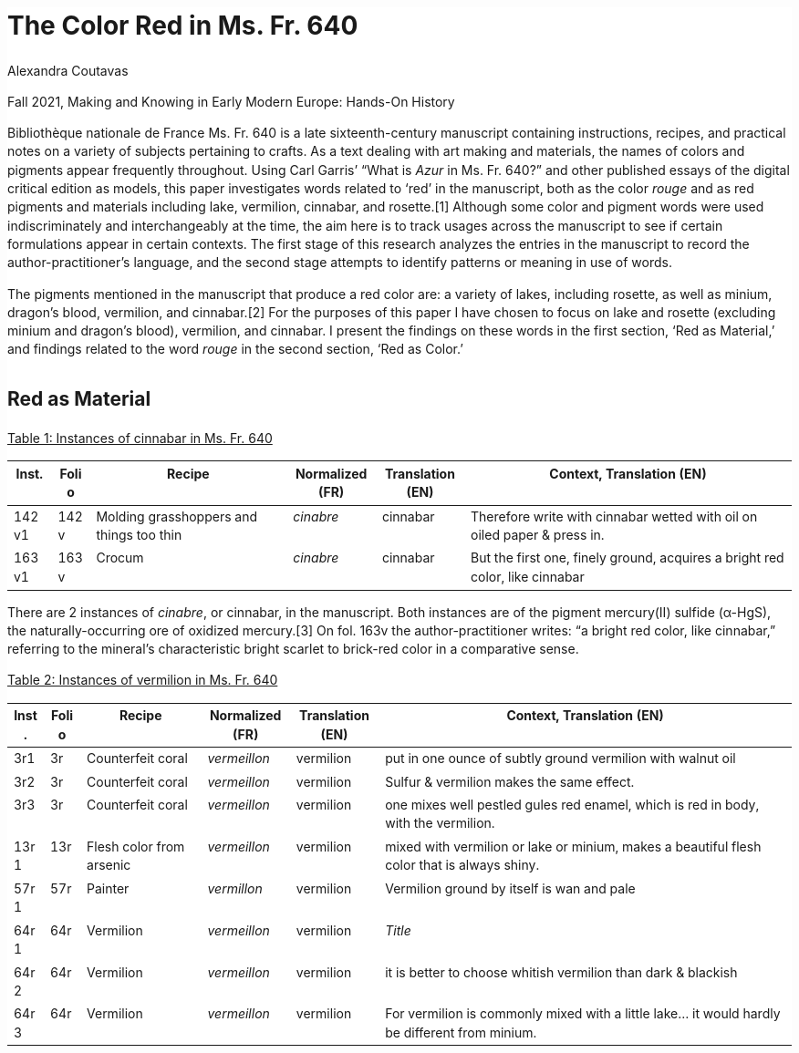 # The Color Red in Ms. Fr. 640

Alexandra Coutavas

Fall 2021, Making and Knowing in Early Modern Europe: Hands-On History

Bibliothèque nationale de France Ms. Fr. 640 is a late sixteenth-century
manuscript containing instructions, recipes, and practical notes on a
variety of subjects pertaining to crafts. As a text dealing with art
making and materials, the names of colors and pigments appear frequently
throughout. Using Carl Garris’ “What is *Azur* in Ms. Fr. 640?” and
other published essays of the digital critical edition as models, this
paper investigates words related to ‘red’ in the manuscript, both as the
color *rouge* and as red pigments and materials including lake,
vermilion, cinnabar, and rosette.[1] Although some color and pigment
words were used indiscriminately and interchangeably at the time, the
aim here is to track usages across the manuscript to see if certain
formulations appear in certain contexts. The first stage of this
research analyzes the entries in the manuscript to record the
author-practitioner’s language, and the second stage attempts to
identify patterns or meaning in use of words.

The pigments mentioned in the manuscript that produce a red color are: a
variety of lakes, including rosette, as well as minium, dragon’s blood,
vermilion, and cinnabar.[2] For the purposes of this paper I have chosen
to focus on lake and rosette (excluding minium and dragon’s blood),
vermilion, and cinnabar. I present the findings on these words in the
first section, ‘Red as Material,’ and findings related to the word
*rouge* in the second section, ‘Red as Color.’

## Red as Material

<u>Table 1: Instances of cinnabar in Ms. Fr. 640</u>

| **Inst.** | **Folio** | **Recipe**                               | **Normalized (FR)** | **Translation (EN)** | **Context, Translation (EN)**                                                |
|-----------|-----------|------------------------------------------|---------------------|----------------------|------------------------------------------------------------------------------|
| 142v1     | 142v      | Molding grasshoppers and things too thin | *cinabre*           | cinnabar             | Therefore write with cinnabar wetted with oil on oiled paper & press in.     |
| 163v1     | 163v      | Crocum                                   | *cinabre*           | cinnabar             | But the first one, finely ground, acquires a bright red color, like cinnabar |

There are 2 instances of *cinabre*, or cinnabar, in the manuscript. Both
instances are of the pigment mercury(II) sulfide (α-HgS), the
naturally-occurring ore of oxidized mercury.[3] On fol. 163v the
author-practitioner writes: “a bright red color, like cinnabar,”
referring to the mineral’s characteristic bright scarlet to brick-red
color in a comparative sense.

<u>Table 2: Instances of vermilion in Ms. Fr. 640</u>

| **Inst.** | **Folio** | **Recipe**               | **Normalized (FR)** | **Translation (EN)** | **Context, Translation (EN)**                                                                 |
|-----------|-----------|--------------------------|---------------------|----------------------|-----------------------------------------------------------------------------------------------|
| 3r1       | 3r        | Counterfeit coral        | *vermeillon*        | vermilion            | put in one ounce of subtly ground vermilion with walnut oil                                   |
| 3r2       | 3r        | Counterfeit coral        | *vermeillon*        | vermilion            | Sulfur & vermilion makes the same effect.                                                     |
| 3r3       | 3r        | Counterfeit coral        | *vermeillon*        | vermilion            | one mixes well pestled gules red enamel, which is red in body, with the vermilion.            |
| 13r1      | 13r       | Flesh color from arsenic | *vermeillon*        | vermilion            | mixed with vermilion or lake or minium, makes a beautiful flesh color that is always shiny.   |
| 57r1      | 57r       | Painter                  | *vermillon*         | vermilion            | Vermilion ground by itself is wan and pale                                                    |
| 64r1      | 64r       | Vermilion                | *vermeillon*        | vermilion            | *Title*                                                                                       |
| 64r2      | 64r       | Vermilion                | *vermeillon*        | vermilion            | it is better to choose whitish vermilion than dark & blackish                                 |
| 64r3      | 64r       | Vermilion                | *vermeillon*        | vermilion            | For vermilion is commonly mixed with a little lake… it would hardly be different from minium. |